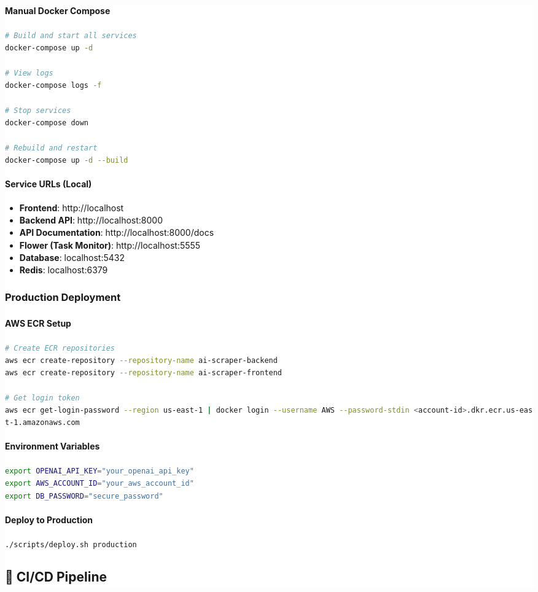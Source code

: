 #### Manual Docker Compose

```bash
# Build and start all services
docker-compose up -d

# View logs
docker-compose logs -f

# Stop services
docker-compose down

# Rebuild and restart
docker-compose up -d --build
```

#### Service URLs (Local)

- **Frontend**: http://localhost
- **Backend API**: http://localhost:8000
- **API Documentation**: http://localhost:8000/docs
- **Flower (Task Monitor)**: http://localhost:5555
- **Database**: localhost:5432
- **Redis**: localhost:6379

### Production Deployment

#### AWS ECR Setup

```bash
# Create ECR repositories
aws ecr create-repository --repository-name ai-scraper-backend
aws ecr create-repository --repository-name ai-scraper-frontend

# Get login token
aws ecr get-login-password --region us-east-1 | docker login --username AWS --password-stdin <account-id>.dkr.ecr.us-east-1.amazonaws.com
```

#### Environment Variables

```bash
export OPENAI_API_KEY="your_openai_api_key"
export AWS_ACCOUNT_ID="your_aws_account_id"
export DB_PASSWORD="secure_password"
```

#### Deploy to Production

```bash
./scripts/deploy.sh production
```

## 🔄 CI/CD Pipeline
